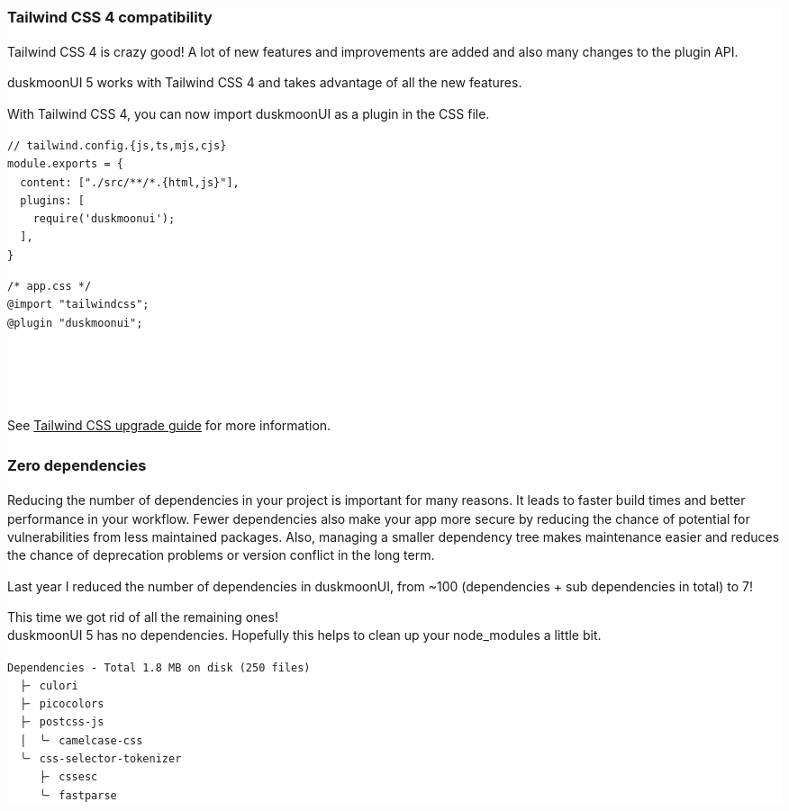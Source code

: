 ### Tailwind CSS 4 compatibility

Tailwind CSS 4 is crazy good! A lot of new features and improvements are added and also many changes to the plugin API.

duskmoonUI 5 works with Tailwind CSS 4 and takes advantage of all the new features.

With Tailwind CSS 4, you can now import duskmoonUI as a plugin in the CSS file.

<div class="before-after">

```js:Before
// tailwind.config.{js,ts,mjs,cjs}
module.exports = {
  content: ["./src/**/*.{html,js}"],
  plugins: [
    require('duskmoonui');
  ],
}
```

```postcss:After
/* app.css */
@import "tailwindcss";
@plugin "duskmoonui";





```

</div>

See [Tailwind CSS upgrade guide](https://tailwindcss.com/docs/upgrade-guide) for more information.

### Zero dependencies

Reducing the number of dependencies in your project is important for many reasons. It leads to faster build times and better performance in your workflow. Fewer dependencies also make your app more secure by reducing the chance of potential for vulnerabilities from less maintained packages. Also, managing a smaller dependency tree makes maintenance easier and reduces the chance of deprecation problems or version conflict in the long term.

Last year I reduced the number of dependencies in duskmoonUI, from ~100 (dependencies + sub dependencies in total) to 7!

This time we got rid of all the remaining ones!  
duskmoonUI 5 has no dependencies. Hopefully this helps to clean up your node_modules a little bit.

<div class="before-after">

```js:Before
Dependencies - Total 1.8 MB on disk (250 files)
  ├╴ culori
  ├╴ picocolors
  ├╴ postcss-js
  │  ╰╴ camelcase-css
  ╰╴ css-selector-tokenizer
     ├╴ cssesc
     ╰╴ fastparse
```
